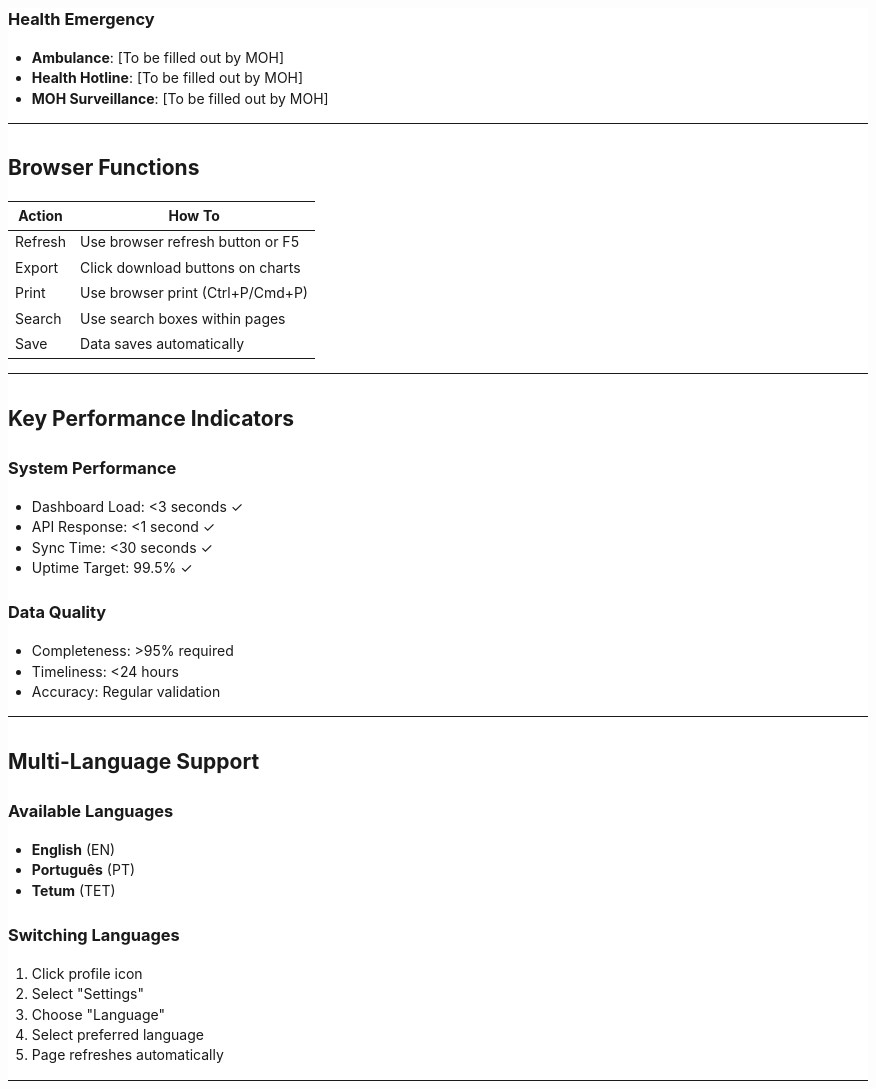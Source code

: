 ### Health Emergency
- **Ambulance**: [To be filled out by MOH]
- **Health Hotline**: [To be filled out by MOH]
- **MOH Surveillance**: [To be filled out by MOH]

---

## Browser Functions

| Action | How To |
|--------|---------|
| Refresh | Use browser refresh button or F5 |
| Export | Click download buttons on charts |
| Print | Use browser print (Ctrl+P/Cmd+P) |
| Search | Use search boxes within pages |
| Save | Data saves automatically |

---

## Key Performance Indicators

### System Performance
- Dashboard Load: <3 seconds ✓
- API Response: <1 second ✓
- Sync Time: <30 seconds ✓
- Uptime Target: 99.5% ✓

### Data Quality
- Completeness: >95% required
- Timeliness: <24 hours
- Accuracy: Regular validation

---

## Multi-Language Support

### Available Languages
- **English** (EN)
- **Português** (PT)
- **Tetum** (TET)

### Switching Languages
1. Click profile icon
2. Select "Settings"
3. Choose "Language"
4. Select preferred language
5. Page refreshes automatically

---